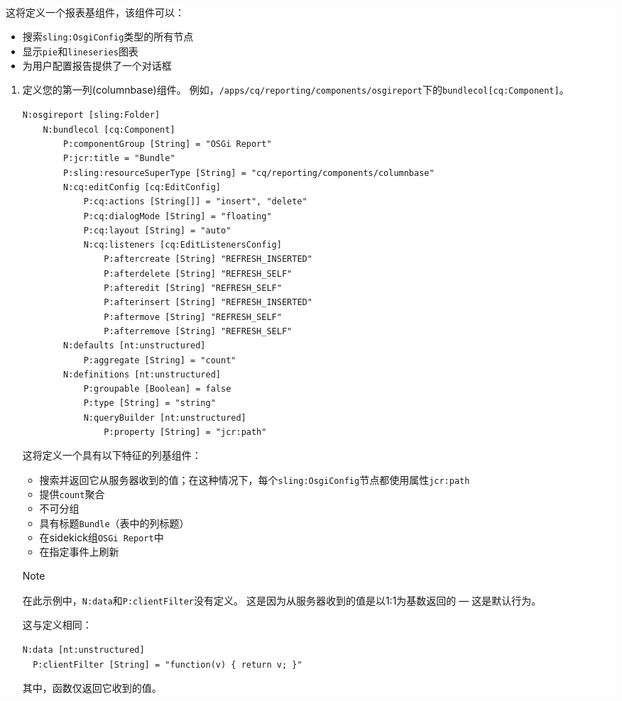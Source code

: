    这将定义一个报表基组件，该组件可以：

   * 搜索`sling:OsgiConfig`类型的所有节点
   * 显示`pie`和`lineseries`图表
   * 为用户配置报告提供了一个对话框

1. 定义您的第一列(columnbase)组件。 例如，`/apps/cq/reporting/components/osgireport`下的`bundlecol[cq:Component]`。

   ```xml
   N:osgireport [sling:Folder]
       N:bundlecol [cq:Component]
           P:componentGroup [String] = "OSGi Report"
           P:jcr:title = "Bundle"
           P:sling:resourceSuperType [String] = "cq/reporting/components/columnbase"
           N:cq:editConfig [cq:EditConfig]
               P:cq:actions [String[]] = "insert", "delete"
               P:cq:dialogMode [String] = "floating"
               P:cq:layout [String] = "auto"
               N:cq:listeners [cq:EditListenersConfig]
                   P:aftercreate [String] "REFRESH_INSERTED"
                   P:afterdelete [String] "REFRESH_SELF"
                   P:afteredit [String] "REFRESH_SELF"
                   P:afterinsert [String] "REFRESH_INSERTED"
                   P:aftermove [String] "REFRESH_SELF"
                   P:afterremove [String] "REFRESH_SELF"
           N:defaults [nt:unstructured]
               P:aggregate [String] = "count"
           N:definitions [nt:unstructured]
               P:groupable [Boolean] = false
               P:type [String] = "string"
               N:queryBuilder [nt:unstructured]
                   P:property [String] = "jcr:path"
   ```

   这将定义一个具有以下特征的列基组件：

   * 搜索并返回它从服务器收到的值；在这种情况下，每个`sling:OsgiConfig`节点都使用属性`jcr:path`
   * 提供`count`聚合
   * 不可分组
   * 具有标题`Bundle`（表中的列标题）
   * 在sidekick组`OSGi Report`中
   * 在指定事件上刷新

   >[!NOTE]
   >
   >在此示例中，`N:data`和`P:clientFilter`没有定义。 这是因为从服务器收到的值是以1:1为基数返回的 — 这是默认行为。
   >
   >这与定义相同：
   >
   >```
   >N:data [nt:unstructured]
   >   P:clientFilter [String] = "function(v) { return v; }"
   >```
   >
   >其中，函数仅返回它收到的值。
